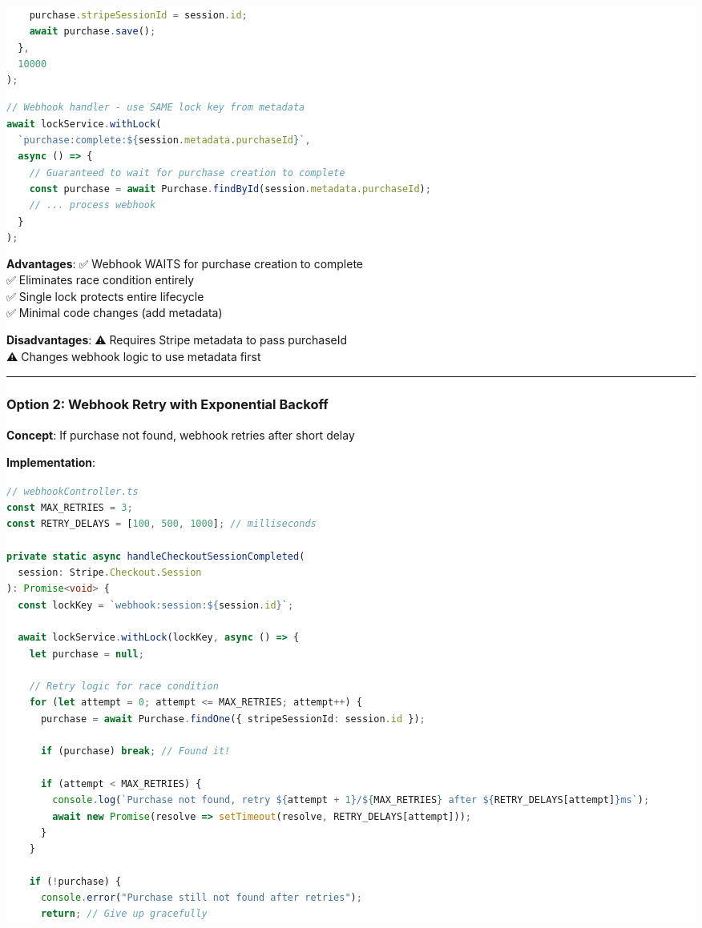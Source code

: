 ```typescript
    purchase.stripeSessionId = session.id;
    await purchase.save();
  },
  10000
);
```

```typescript
// Webhook handler - use SAME lock key from metadata
await lockService.withLock(
  `purchase:complete:${session.metadata.purchaseId}`,
  async () => {
    // Guaranteed to wait for purchase creation to complete
    const purchase = await Purchase.findById(session.metadata.purchaseId);
    // ... process webhook
  }
);
```

**Advantages**:
✅ Webhook WAITS for purchase creation to complete  
✅ Eliminates race condition entirely  
✅ Single lock protects entire lifecycle  
✅ Minimal code changes (add metadata)

**Disadvantages**:
⚠️ Requires Stripe metadata to pass purchaseId  
⚠️ Changes webhook logic to use metadata first

---

### Option 2: Webhook Retry with Exponential Backoff

**Concept**: If purchase not found, webhook retries after short delay

**Implementation**:

```typescript
// webhookController.ts
const MAX_RETRIES = 3;
const RETRY_DELAYS = [100, 500, 1000]; // milliseconds

private static async handleCheckoutSessionCompleted(
  session: Stripe.Checkout.Session
): Promise<void> {
  const lockKey = `webhook:session:${session.id}`;

  await lockService.withLock(lockKey, async () => {
    let purchase = null;

    // Retry logic for race condition
    for (let attempt = 0; attempt <= MAX_RETRIES; attempt++) {
      purchase = await Purchase.findOne({ stripeSessionId: session.id });

      if (purchase) break; // Found it!

      if (attempt < MAX_RETRIES) {
        console.log(`Purchase not found, retry ${attempt + 1}/${MAX_RETRIES} after ${RETRY_DELAYS[attempt]}ms`);
        await new Promise(resolve => setTimeout(resolve, RETRY_DELAYS[attempt]));
      }
    }

    if (!purchase) {
      console.error("Purchase still not found after retries");
      return; // Give up gracefully
```